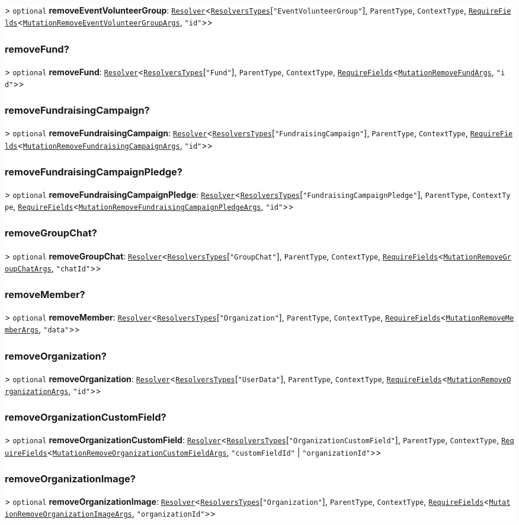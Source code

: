 \> `optional` **removeEventVolunteerGroup**: [`Resolver`](Resolver.md)\<[`ResolversTypes`](ResolversTypes.md)\[`"EventVolunteerGroup"`\], `ParentType`, `ContextType`, [`RequireFields`](RequireFields.md)\<[`MutationRemoveEventVolunteerGroupArgs`](MutationRemoveEventVolunteerGroupArgs.md), `"id"`\>\>

### removeFund?

\> `optional` **removeFund**: [`Resolver`](Resolver.md)\<[`ResolversTypes`](ResolversTypes.md)\[`"Fund"`\], `ParentType`, `ContextType`, [`RequireFields`](RequireFields.md)\<[`MutationRemoveFundArgs`](MutationRemoveFundArgs.md), `"id"`\>\>

### removeFundraisingCampaign?

\> `optional` **removeFundraisingCampaign**: [`Resolver`](Resolver.md)\<[`ResolversTypes`](ResolversTypes.md)\[`"FundraisingCampaign"`\], `ParentType`, `ContextType`, [`RequireFields`](RequireFields.md)\<[`MutationRemoveFundraisingCampaignArgs`](MutationRemoveFundraisingCampaignArgs.md), `"id"`\>\>

### removeFundraisingCampaignPledge?

\> `optional` **removeFundraisingCampaignPledge**: [`Resolver`](Resolver.md)\<[`ResolversTypes`](ResolversTypes.md)\[`"FundraisingCampaignPledge"`\], `ParentType`, `ContextType`, [`RequireFields`](RequireFields.md)\<[`MutationRemoveFundraisingCampaignPledgeArgs`](MutationRemoveFundraisingCampaignPledgeArgs.md), `"id"`\>\>

### removeGroupChat?

\> `optional` **removeGroupChat**: [`Resolver`](Resolver.md)\<[`ResolversTypes`](ResolversTypes.md)\[`"GroupChat"`\], `ParentType`, `ContextType`, [`RequireFields`](RequireFields.md)\<[`MutationRemoveGroupChatArgs`](MutationRemoveGroupChatArgs.md), `"chatId"`\>\>

### removeMember?

\> `optional` **removeMember**: [`Resolver`](Resolver.md)\<[`ResolversTypes`](ResolversTypes.md)\[`"Organization"`\], `ParentType`, `ContextType`, [`RequireFields`](RequireFields.md)\<[`MutationRemoveMemberArgs`](MutationRemoveMemberArgs.md), `"data"`\>\>

### removeOrganization?

\> `optional` **removeOrganization**: [`Resolver`](Resolver.md)\<[`ResolversTypes`](ResolversTypes.md)\[`"UserData"`\], `ParentType`, `ContextType`, [`RequireFields`](RequireFields.md)\<[`MutationRemoveOrganizationArgs`](MutationRemoveOrganizationArgs.md), `"id"`\>\>

### removeOrganizationCustomField?

\> `optional` **removeOrganizationCustomField**: [`Resolver`](Resolver.md)\<[`ResolversTypes`](ResolversTypes.md)\[`"OrganizationCustomField"`\], `ParentType`, `ContextType`, [`RequireFields`](RequireFields.md)\<[`MutationRemoveOrganizationCustomFieldArgs`](MutationRemoveOrganizationCustomFieldArgs.md), `"customFieldId"` \| `"organizationId"`\>\>

### removeOrganizationImage?

\> `optional` **removeOrganizationImage**: [`Resolver`](Resolver.md)\<[`ResolversTypes`](ResolversTypes.md)\[`"Organization"`\], `ParentType`, `ContextType`, [`RequireFields`](RequireFields.md)\<[`MutationRemoveOrganizationImageArgs`](MutationRemoveOrganizationImageArgs.md), `"organizationId"`\>\>
